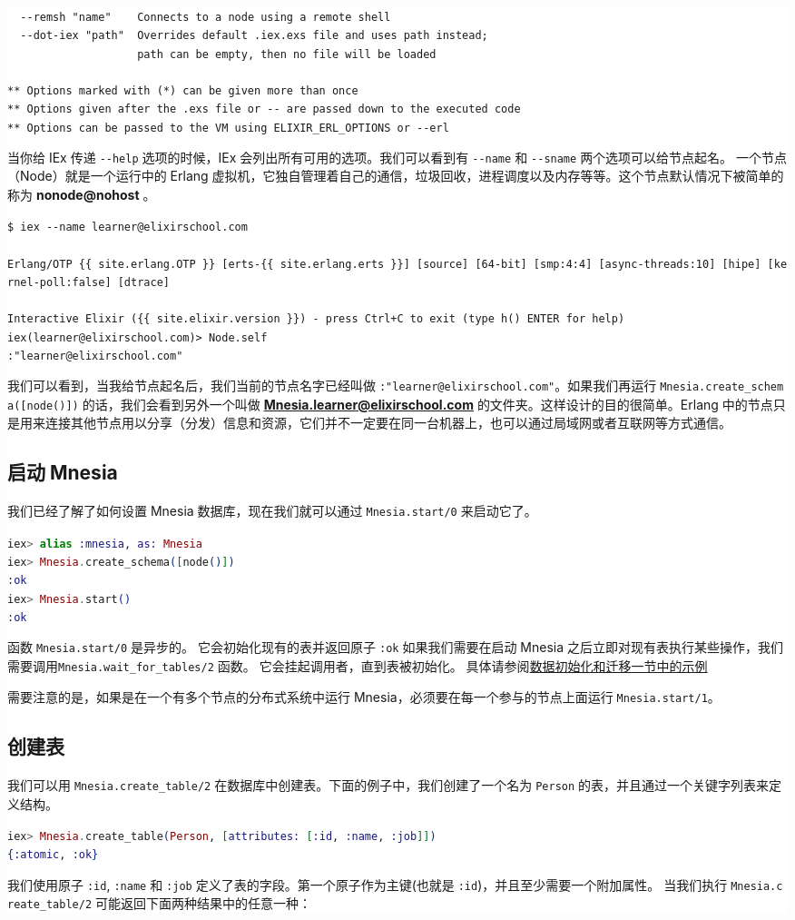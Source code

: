 ```shell
  --remsh "name"    Connects to a node using a remote shell
  --dot-iex "path"  Overrides default .iex.exs file and uses path instead;
                    path can be empty, then no file will be loaded

** Options marked with (*) can be given more than once
** Options given after the .exs file or -- are passed down to the executed code
** Options can be passed to the VM using ELIXIR_ERL_OPTIONS or --erl
```

当你给 IEx 传递 `--help` 选项的时候，IEx 会列出所有可用的选项。我们可以看到有 `--name` 和 `--sname` 两个选项可以给节点起名。
一个节点（Node）就是一个运行中的 Erlang 虚拟机，它独自管理着自己的通信，垃圾回收，进程调度以及内存等等。这个节点默认情况下被简单的称为 **nonode@nohost** 。

```shell
$ iex --name learner@elixirschool.com

Erlang/OTP {{ site.erlang.OTP }} [erts-{{ site.erlang.erts }}] [source] [64-bit] [smp:4:4] [async-threads:10] [hipe] [kernel-poll:false] [dtrace]

Interactive Elixir ({{ site.elixir.version }}) - press Ctrl+C to exit (type h() ENTER for help)
iex(learner@elixirschool.com)> Node.self
:"learner@elixirschool.com"
```

我们可以看到，当我给节点起名后，我们当前的节点名字已经叫做 `:"learner@elixirschool.com"`。如果我们再运行 `Mnesia.create_schema([node()])` 的话，我们会看到另外一个叫做 **Mnesia.learner@elixirschool.com** 的文件夹。这样设计的目的很简单。Erlang 中的节点只是用来连接其他节点用以分享（分发）信息和资源，它们并不一定要在同一台机器上，也可以通过局域网或者互联网等方式通信。

## 启动 Mnesia

我们已经了解了如何设置 Mnesia 数据库，现在我们就可以通过 `Mnesia.start/0` 来启动它了。

```elixir
iex> alias :mnesia, as: Mnesia
iex> Mnesia.create_schema([node()])
:ok
iex> Mnesia.start()
:ok
```

函数 `Mnesia.start/0` 是异步的。 它会初始化现有的表并返回原子 `:ok` 如果我们需要在启动 Mnesia 之后立即对现有表执行某些操作，我们需要调用`Mnesia.wait_for_tables/2` 函数。 它会挂起调用者，直到表被初始化。 具体请参阅[数据初始化和迁移一节中的示例](#数据初始化和迁移)

需要注意的是，如果是在一个有多个节点的分布式系统中运行 Mnesia，必须要在每一个参与的节点上面运行 `Mnesia.start/1`。

## 创建表

我们可以用 `Mnesia.create_table/2` 在数据库中创建表。下面的例子中，我们创建了一个名为 `Person` 的表，并且通过一个关键字列表来定义结构。

```elixir
iex> Mnesia.create_table(Person, [attributes: [:id, :name, :job]])
{:atomic, :ok}
```

我们使用原子 `:id`, `:name` 和 `:job` 定义了表的字段。第一个原子作为主键(也就是 `:id`)，并且至少需要一个附加属性。
当我们执行 `Mnesia.create_table/2` 可能返回下面两种结果中的任意一种：
